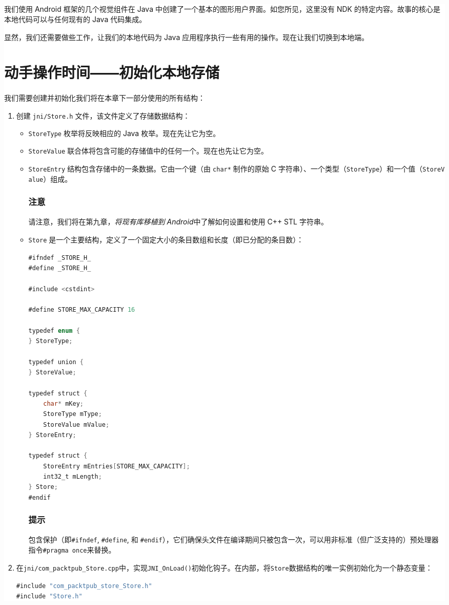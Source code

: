 我们使用 Android 框架的几个视觉组件在 Java 中创建了一个基本的图形用户界面。如您所见，这里没有 NDK 的特定内容。故事的核心是本地代码可以与任何现有的 Java 代码集成。

显然，我们还需要做些工作，让我们的本地代码为 Java 应用程序执行一些有用的操作。现在让我们切换到本地端。

# 动手操作时间——初始化本地存储

我们需要创建并初始化我们将在本章下一部分使用的所有结构：

1.  创建 `jni/Store.h` 文件，该文件定义了存储数据结构：

    +   `StoreType` 枚举将反映相应的 Java 枚举。现在先让它为空。

    +   `StoreValue` 联合体将包含可能的存储值中的任何一个。现在也先让它为空。

    +   `StoreEntry` 结构包含存储中的一条数据。它由一个键（由 `char*` 制作的原始 C 字符串）、一个类型（`StoreType`）和一个值（`StoreValue`）组成。

        ### 注意

        请注意，我们将在第九章，*将现有库移植到 Android*中了解如何设置和使用 C++ STL 字符串。

    +   `Store` 是一个主要结构，定义了一个固定大小的条目数组和长度（即已分配的条目数）：

        ```java
        #ifndef _STORE_H_
        #define _STORE_H_

        #include <cstdint>

        #define STORE_MAX_CAPACITY 16

        typedef enum {
        } StoreType;

        typedef union {
        } StoreValue;

        typedef struct {
            char* mKey;
            StoreType mType;
            StoreValue mValue;
        } StoreEntry;

        typedef struct {
            StoreEntry mEntries[STORE_MAX_CAPACITY];
            int32_t mLength;
        } Store;
        #endif
        ```

        ### 提示

        包含保护（即`#ifndef`, `#define`, 和 `#endif`），它们确保头文件在编译期间只被包含一次，可以用非标准（但广泛支持的）预处理器指令`#pragma once`来替换。

1.  在`jni/com_packtpub_Store.cpp`中，实现`JNI_OnLoad()`初始化钩子。在内部，将`Store`数据结构的唯一实例初始化为一个静态变量：

    ```java
    #include "com_packtpub_store_Store.h"
    #include "Store.h"
